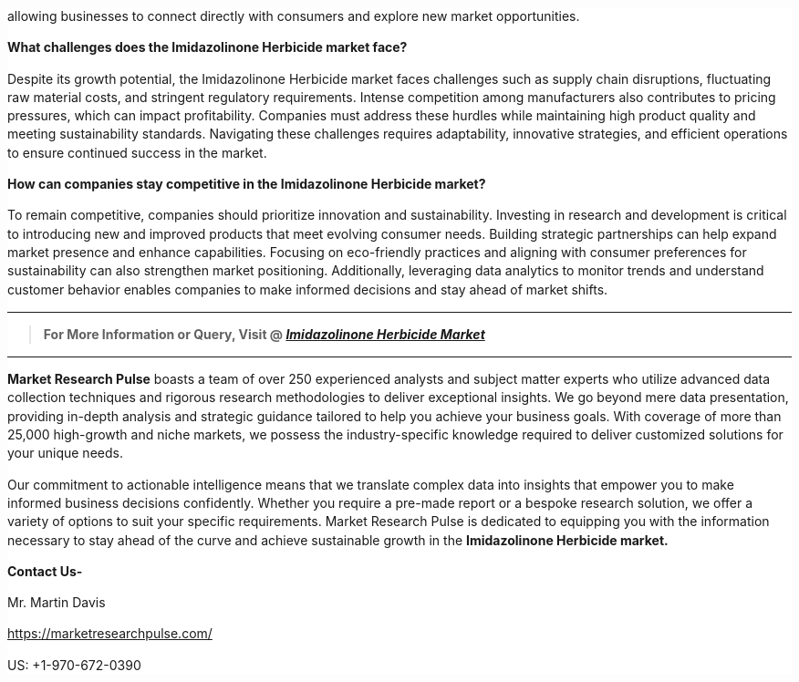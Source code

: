 allowing businesses to connect directly with consumers and explore new market opportunities.</p><p><strong>What challenges does the Imidazolinone Herbicide market face?</strong></p><p>Despite its growth potential, the Imidazolinone Herbicide market faces challenges such as supply chain disruptions, fluctuating raw material costs, and stringent regulatory requirements. Intense competition among manufacturers also contributes to pricing pressures, which can impact profitability. Companies must address these hurdles while maintaining high product quality and meeting sustainability standards. Navigating these challenges requires adaptability, innovative strategies, and efficient operations to ensure continued success in the market.</p><p><strong>How can companies stay competitive in the Imidazolinone Herbicide market?</strong></p><p>To remain competitive, companies should prioritize innovation and sustainability. Investing in research and development is critical to introducing new and improved products that meet evolving consumer needs. Building strategic partnerships can help expand market presence and enhance capabilities. Focusing on eco-friendly practices and aligning with consumer preferences for sustainability can also strengthen market positioning. Additionally, leveraging data analytics to monitor trends and understand customer behavior enables companies to make informed decisions and stay ahead of market shifts.</p><hr /><blockquote><p><strong>For More Information or Query, Visit @&nbsp;<em><a href="https://marketresearchpulse.com/report/143075/imidazolinone-herbicide-market?utm_source=Linkedin&utm_medium=0114">Imidazolinone Herbicide Market</a></em></strong></p></blockquote><hr /><p><strong>Market Research Pulse</strong> boasts a team of over 250 experienced analysts and subject matter experts who utilize advanced data collection techniques and rigorous research methodologies to deliver exceptional insights. We go beyond mere data presentation, providing in-depth analysis and strategic guidance tailored to help you achieve your business goals. With coverage of more than 25,000 high-growth and niche markets, we possess the industry-specific knowledge required to deliver customized solutions for your unique needs.</p><p>Our commitment to actionable intelligence means that we translate complex data into insights that empower you to make informed business decisions confidently. Whether you require a pre-made report or a bespoke research solution, we offer a variety of options to suit your specific requirements. Market Research Pulse is dedicated to equipping you with the information necessary to stay ahead of the curve and achieve sustainable growth in the <strong>Imidazolinone Herbicide market.</strong></p><p><strong>Contact Us-</strong></p><p>Mr. Martin Davis</p><p>https://marketresearchpulse.com/</p><p>US: +1-970-672-0390</p>
